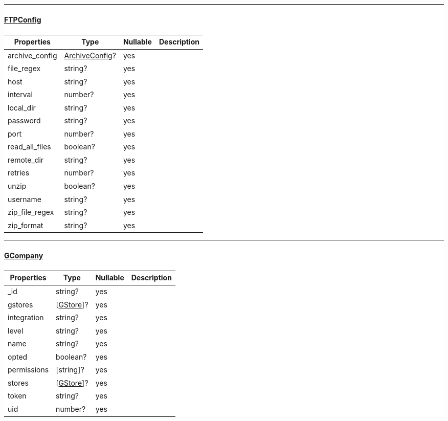 
---

#### [FTPConfig](#FTPConfig)

 | Properties | Type | Nullable | Description |
 | ---------- | ---- | -------- | ----------- |
 | archive_config | [ArchiveConfig](#ArchiveConfig)? |  yes  |  |
 | file_regex | string? |  yes  |  |
 | host | string? |  yes  |  |
 | interval | number? |  yes  |  |
 | local_dir | string? |  yes  |  |
 | password | string? |  yes  |  |
 | port | number? |  yes  |  |
 | read_all_files | boolean? |  yes  |  |
 | remote_dir | string? |  yes  |  |
 | retries | number? |  yes  |  |
 | unzip | boolean? |  yes  |  |
 | username | string? |  yes  |  |
 | zip_file_regex | string? |  yes  |  |
 | zip_format | string? |  yes  |  |
 

---

#### [GCompany](#GCompany)

 | Properties | Type | Nullable | Description |
 | ---------- | ---- | -------- | ----------- |
 | _id | string? |  yes  |  |
 | gstores | [[GStore](#GStore)]? |  yes  |  |
 | integration | string? |  yes  |  |
 | level | string? |  yes  |  |
 | name | string? |  yes  |  |
 | opted | boolean? |  yes  |  |
 | permissions | [string]? |  yes  |  |
 | stores | [[GStore](#GStore)]? |  yes  |  |
 | token | string? |  yes  |  |
 | uid | number? |  yes  |  |
 